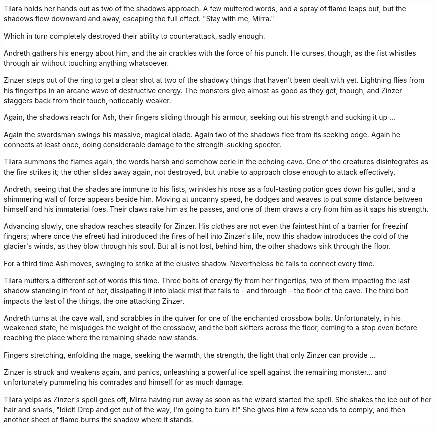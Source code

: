 Tilara holds her hands out as two of the shadows approach. A few muttered words, and a spray of flame leaps out, but the shadows flow downward and away, escaping the full effect. "Stay with me, Mirra."

Which in turn completely destroyed their ability to counterattack, sadly enough.

Andreth gathers his energy about him, and the air crackles with the force of his punch. He curses, though, as the fist whistles through air without touching anything whatsoever.

Zinzer steps out of the ring to get a clear shot at two of the shadowy things that haven't been dealt with yet. Lightning flies from his fingertips in an arcane wave of destructive energy. The monsters give almost as good as they get, though, and Zinzer staggers back from their touch, noticeably weaker.

Again, the shadows reach for Ash, their fingers sliding through his armour, seeking out his strength and sucking it up ...

Again the swordsman swings his massive, magical blade. Again two of the shadows flee from its seeking edge. Again he connects at least once, doing considerable damage to the strength-sucking specter.

Tilara summons the flames again, the words harsh and somehow eerie in the echoing cave. One of the creatures disintegrates as the fire strikes it; the other slides away again, not destroyed, but unable to approach close enough to attack effectively.

Andreth, seeing that the shades are immune to his fists, wrinkles his nose as a foul-tasting potion goes down his gullet, and a shimmering wall of force appears beside him. Moving at uncanny speed, he dodges and weaves to put some distance between himself and his immaterial foes. Their claws rake him as he passes, and one of them draws a cry from him as it saps his strength.

Advancing slowly, one shadow reaches steadily for Zinzer. His clothes are not even the faintest hint of a barrier for freezinf fingers; where once the efreeti had introduced the fires of hell into Zinzer's life, now this shadow introduces the cold of the glacier's winds, as they blow through his soul. But all is not lost, behind him, the other shadows sink through the floor.

For a third time Ash moves, swinging to strike at the elusive shadow. Nevertheless he fails to connect every time.

Tilara mutters a different set of words this time. Three bolts of energy fly from her fingertips, two of them impacting the last shadow standing in front of her, dissipating it into black mist that falls to - and through - the floor of the cave. The third bolt impacts the last of the things, the one attacking Zinzer.

Andreth turns at the cave wall, and scrabbles in the quiver for one of the enchanted crossbow bolts. Unfortunately, in his weakened state, he misjudges the weight of the crossbow, and the bolt skitters across the floor, coming to a stop even before reaching the place where the remaining shade now stands.

Fingers stretching, enfolding the mage, seeking the warmth, the strength, the light that only Zinzer can provide ...

Zinzer is struck and weakens again, and panics, unleashing a powerful ice spell against the remaining monster... and unfortunately pummeling his comrades and himself for as much damage.

Tilara yelps as Zinzer's spell goes off, Mirra having run away as soon as the wizard started the spell. She shakes the ice out of her hair and snarls, "Idiot! Drop and get out of the way, I'm going to burn it!" She gives him a few seconds to comply, and then another sheet of flame burns the shadow where it stands.

